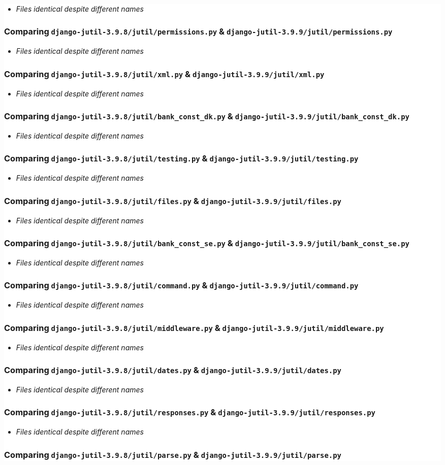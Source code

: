  * *Files identical despite different names*

### Comparing `django-jutil-3.9.8/jutil/permissions.py` & `django-jutil-3.9.9/jutil/permissions.py`

 * *Files identical despite different names*

### Comparing `django-jutil-3.9.8/jutil/xml.py` & `django-jutil-3.9.9/jutil/xml.py`

 * *Files identical despite different names*

### Comparing `django-jutil-3.9.8/jutil/bank_const_dk.py` & `django-jutil-3.9.9/jutil/bank_const_dk.py`

 * *Files identical despite different names*

### Comparing `django-jutil-3.9.8/jutil/testing.py` & `django-jutil-3.9.9/jutil/testing.py`

 * *Files identical despite different names*

### Comparing `django-jutil-3.9.8/jutil/files.py` & `django-jutil-3.9.9/jutil/files.py`

 * *Files identical despite different names*

### Comparing `django-jutil-3.9.8/jutil/bank_const_se.py` & `django-jutil-3.9.9/jutil/bank_const_se.py`

 * *Files identical despite different names*

### Comparing `django-jutil-3.9.8/jutil/command.py` & `django-jutil-3.9.9/jutil/command.py`

 * *Files identical despite different names*

### Comparing `django-jutil-3.9.8/jutil/middleware.py` & `django-jutil-3.9.9/jutil/middleware.py`

 * *Files identical despite different names*

### Comparing `django-jutil-3.9.8/jutil/dates.py` & `django-jutil-3.9.9/jutil/dates.py`

 * *Files identical despite different names*

### Comparing `django-jutil-3.9.8/jutil/responses.py` & `django-jutil-3.9.9/jutil/responses.py`

 * *Files identical despite different names*

### Comparing `django-jutil-3.9.8/jutil/parse.py` & `django-jutil-3.9.9/jutil/parse.py`
